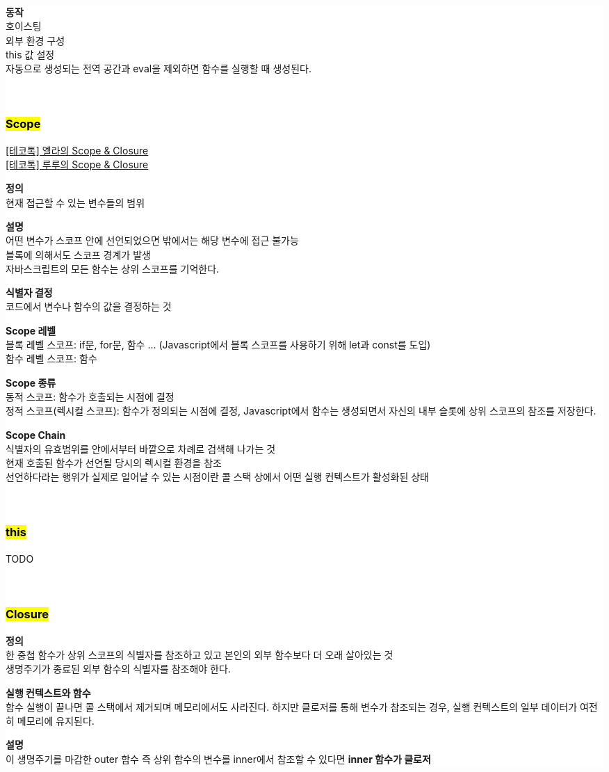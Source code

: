 **동작**  
호이스팅  
외부 환경 구성  
this 값 설정  
자동으로 생성되는 전역 공간과 eval을 제외하면 함수를 실행할 때 생성된다.

<br>

### <mark class="yellow">Scope</mark>

[[테코톡] 엘라의 Scope & Closure](https://www.youtube.com/watch?v=PVYjfrgZhtU)  
[[테코톡] 루루의 Scope & Closure](https://www.youtube.com/watch?v=xJtVVLPxgco)

**정의**  
현재 접근할 수 있는 변수들의 범위

**설명**  
어떤 변수가 스코프 안에 선언되었으면 밖에서는 해당 변수에 접근 불가능  
블록에 의해서도 스코프 경계가 발생  
자바스크립트의 모든 함수는 상위 스코프를 기억한다.

**식별자 결정**  
코드에서 변수나 함수의 값을 결정하는 것

**Scope 레벨**  
블록 레벨 스코프: if문, for문, 함수 ... (Javascript에서 블록 스코프를 사용하기 위해 let과 const를 도입)  
함수 레벨 스코프: 함수

**Scope 종류**  
동적 스코프: 함수가 호출되는 시점에 결정  
정적 스코프(렉시컬 스코프): 함수가 정의되는 시점에 결정, Javascript에서 함수는 생성되면서 자신의 내부 슬롯에 상위 스코프의 참조를 저장한다.

**Scope Chain**  
식별자의 유효범위를 안에서부터 바깥으로 차례로 검색해 나가는 것  
현재 호출된 함수가 선언될 당시의 렉시컬 환경을 참조  
선언하다라는 행위가 실제로 일어날 수 있는 시점이란 콜 스택 상에서 어떤 실행 컨텍스트가 활성화된 상태

<br>

### <mark class="yellow">this</mark>

TODO

<br>

### <mark class="yellow">Closure</mark>

**정의**  
한 중첩 함수가 상위 스코프의 식별자를 참조하고 있고 본인의 외부 함수보다 더 오래 살아있는 것  
생명주기가 종료된 외부 함수의 식별자를 참조해야 한다.

**실행 컨텍스트와 함수**  
함수 실행이 끝나면 콜 스택에서 제거되며 메모리에서도 사라진다. 하지만 클로저를 통해 변수가 참조되는 경우, 실행 컨텍스트의 일부 데이터가 여전히 메모리에 유지된다.

**설명**  
이 생명주기를 마감한 outer 함수 즉 상위 함수의 변수를 inner에서 참조할 수 있다면 **inner 함수가 클로저**
